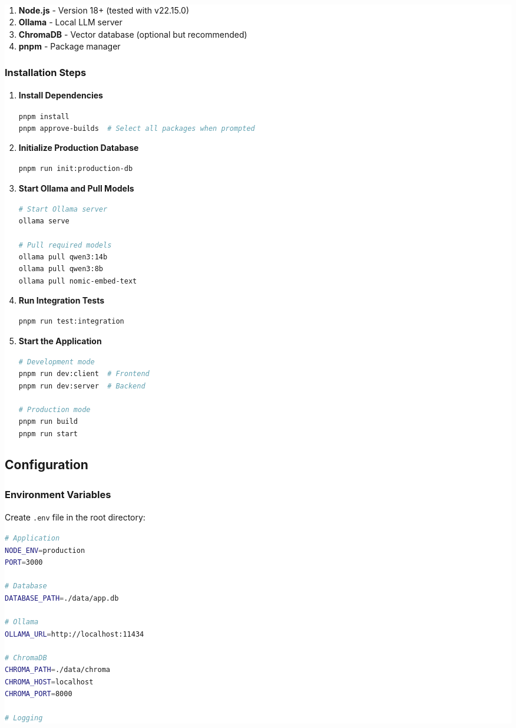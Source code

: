 1. **Node.js** - Version 18+ (tested with v22.15.0)
2. **Ollama** - Local LLM server
3. **ChromaDB** - Vector database (optional but recommended)
4. **pnpm** - Package manager

### Installation Steps

1. **Install Dependencies**
   ```bash
   pnpm install
   pnpm approve-builds  # Select all packages when prompted
   ```

2. **Initialize Production Database**
   ```bash
   pnpm run init:production-db
   ```

3. **Start Ollama and Pull Models**
   ```bash
   # Start Ollama server
   ollama serve
   
   # Pull required models
   ollama pull qwen3:14b
   ollama pull qwen3:8b
   ollama pull nomic-embed-text
   ```

4. **Run Integration Tests**
   ```bash
   pnpm run test:integration
   ```

5. **Start the Application**
   ```bash
   # Development mode
   pnpm run dev:client  # Frontend
   pnpm run dev:server  # Backend
   
   # Production mode
   pnpm run build
   pnpm run start
   ```

## Configuration

### Environment Variables

Create `.env` file in the root directory:

```bash
# Application
NODE_ENV=production
PORT=3000

# Database
DATABASE_PATH=./data/app.db

# Ollama
OLLAMA_URL=http://localhost:11434

# ChromaDB
CHROMA_PATH=./data/chroma
CHROMA_HOST=localhost
CHROMA_PORT=8000

# Logging
```